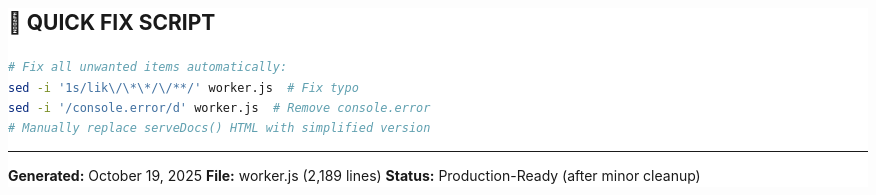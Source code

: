 
## 🚀 **QUICK FIX SCRIPT**

```bash
# Fix all unwanted items automatically:
sed -i '1s/lik\/\*\*/\/**/' worker.js  # Fix typo
sed -i '/console.error/d' worker.js  # Remove console.error
# Manually replace serveDocs() HTML with simplified version
```

---

**Generated:** October 19, 2025
**File:** worker.js (2,189 lines)
**Status:** Production-Ready (after minor cleanup)
